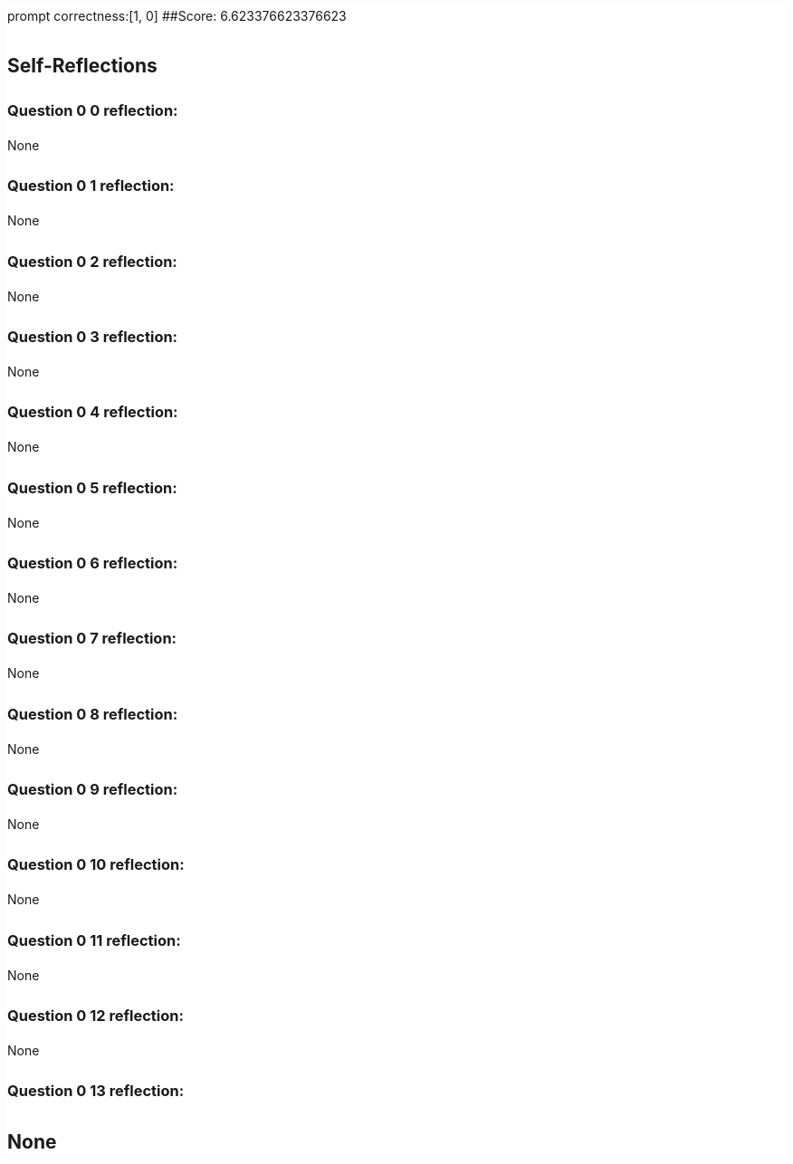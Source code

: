 prompt correctness:[1, 0]
##Score: 6.623376623376623

## Self-Reflections

### Question 0 0 reflection:
None
### Question 0 1 reflection:
None
### Question 0 2 reflection:
None
### Question 0 3 reflection:
None
### Question 0 4 reflection:
None
### Question 0 5 reflection:
None
### Question 0 6 reflection:
None
### Question 0 7 reflection:
None
### Question 0 8 reflection:
None
### Question 0 9 reflection:
None
### Question 0 10 reflection:
None
### Question 0 11 reflection:
None
### Question 0 12 reflection:
None
### Question 0 13 reflection:
None
---
